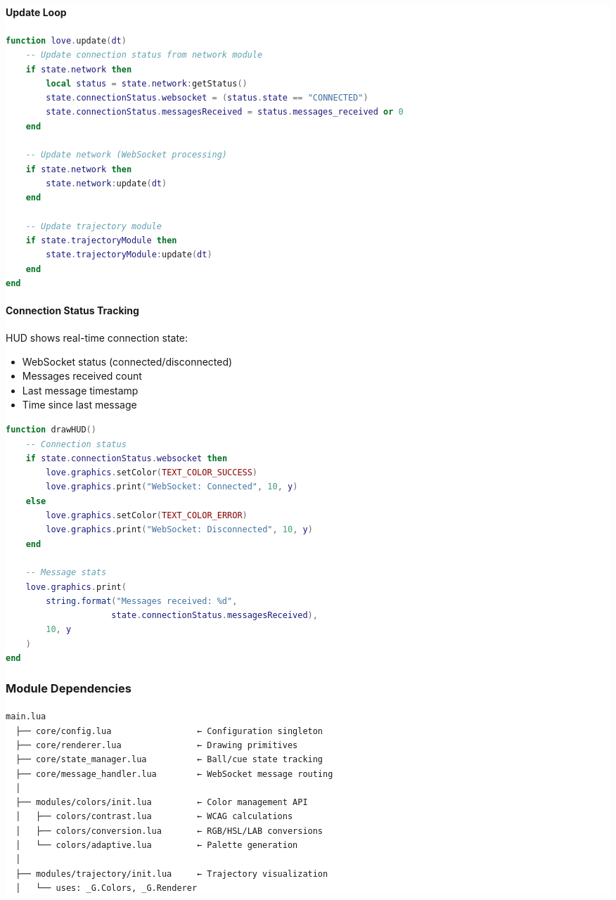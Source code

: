 #### Update Loop
```lua
function love.update(dt)
    -- Update connection status from network module
    if state.network then
        local status = state.network:getStatus()
        state.connectionStatus.websocket = (status.state == "CONNECTED")
        state.connectionStatus.messagesReceived = status.messages_received or 0
    end

    -- Update network (WebSocket processing)
    if state.network then
        state.network:update(dt)
    end

    -- Update trajectory module
    if state.trajectoryModule then
        state.trajectoryModule:update(dt)
    end
end
```

#### Connection Status Tracking
HUD shows real-time connection state:
- WebSocket status (connected/disconnected)
- Messages received count
- Last message timestamp
- Time since last message

```lua
function drawHUD()
    -- Connection status
    if state.connectionStatus.websocket then
        love.graphics.setColor(TEXT_COLOR_SUCCESS)
        love.graphics.print("WebSocket: Connected", 10, y)
    else
        love.graphics.setColor(TEXT_COLOR_ERROR)
        love.graphics.print("WebSocket: Disconnected", 10, y)
    end

    -- Message stats
    love.graphics.print(
        string.format("Messages received: %d",
                     state.connectionStatus.messagesReceived),
        10, y
    )
end
```

### Module Dependencies

```
main.lua
  ├── core/config.lua                 ← Configuration singleton
  ├── core/renderer.lua               ← Drawing primitives
  ├── core/state_manager.lua          ← Ball/cue state tracking
  ├── core/message_handler.lua        ← WebSocket message routing
  │
  ├── modules/colors/init.lua         ← Color management API
  │   ├── colors/contrast.lua         ← WCAG calculations
  │   ├── colors/conversion.lua       ← RGB/HSL/LAB conversions
  │   └── colors/adaptive.lua         ← Palette generation
  │
  ├── modules/trajectory/init.lua     ← Trajectory visualization
  │   └── uses: _G.Colors, _G.Renderer
```